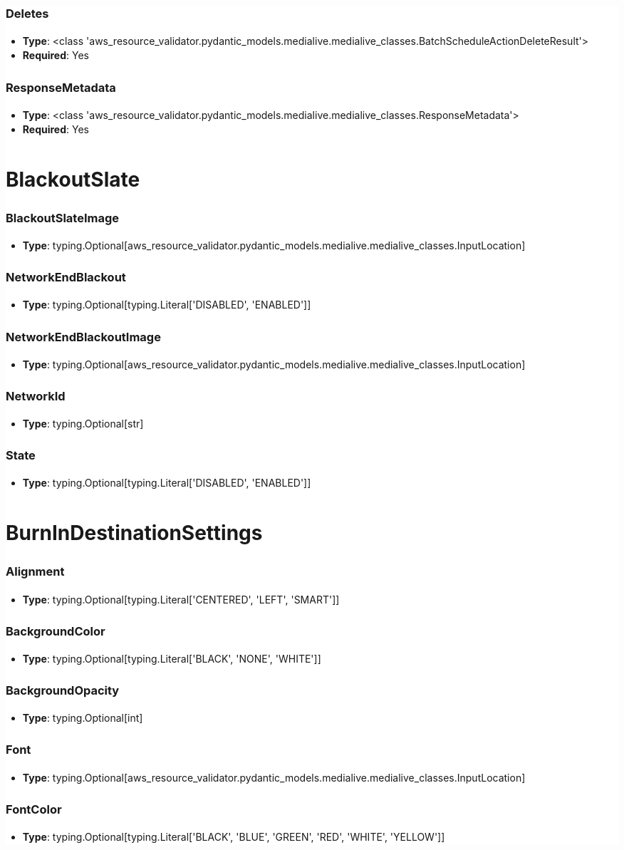 ### Deletes
- **Type**: <class 'aws_resource_validator.pydantic_models.medialive.medialive_classes.BatchScheduleActionDeleteResult'>
- **Required**: Yes

### ResponseMetadata
- **Type**: <class 'aws_resource_validator.pydantic_models.medialive.medialive_classes.ResponseMetadata'>
- **Required**: Yes


# BlackoutSlate

### BlackoutSlateImage
- **Type**: typing.Optional[aws_resource_validator.pydantic_models.medialive.medialive_classes.InputLocation]

### NetworkEndBlackout
- **Type**: typing.Optional[typing.Literal['DISABLED', 'ENABLED']]

### NetworkEndBlackoutImage
- **Type**: typing.Optional[aws_resource_validator.pydantic_models.medialive.medialive_classes.InputLocation]

### NetworkId
- **Type**: typing.Optional[str]

### State
- **Type**: typing.Optional[typing.Literal['DISABLED', 'ENABLED']]


# BurnInDestinationSettings

### Alignment
- **Type**: typing.Optional[typing.Literal['CENTERED', 'LEFT', 'SMART']]

### BackgroundColor
- **Type**: typing.Optional[typing.Literal['BLACK', 'NONE', 'WHITE']]

### BackgroundOpacity
- **Type**: typing.Optional[int]

### Font
- **Type**: typing.Optional[aws_resource_validator.pydantic_models.medialive.medialive_classes.InputLocation]

### FontColor
- **Type**: typing.Optional[typing.Literal['BLACK', 'BLUE', 'GREEN', 'RED', 'WHITE', 'YELLOW']]
